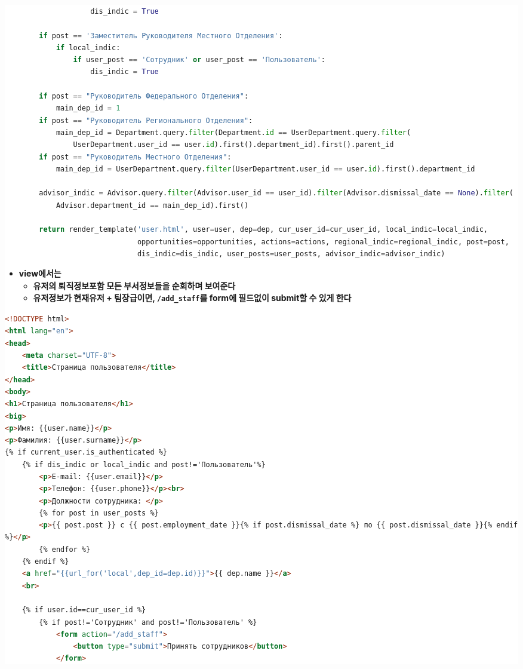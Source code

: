 ```python
                    dis_indic = True

        if post == 'Заместитель Руководителя Местного Отделения':
            if local_indic:
                if user_post == 'Сотрудник' or user_post == 'Пользователь':
                    dis_indic = True

        if post == "Руководитель Федерального Отделения":
            main_dep_id = 1
        if post == "Руководитель Регионального Отделения":
            main_dep_id = Department.query.filter(Department.id == UserDepartment.query.filter(
                UserDepartment.user_id == user.id).first().department_id).first().parent_id
        if post == "Руководитель Местного Отделения":
            main_dep_id = UserDepartment.query.filter(UserDepartment.user_id == user.id).first().department_id

        advisor_indic = Advisor.query.filter(Advisor.user_id == user_id).filter(Advisor.dismissal_date == None).filter(
            Advisor.department_id == main_dep_id).first()

        return render_template('user.html', user=user, dep=dep, cur_user_id=cur_user_id, local_indic=local_indic,
                               opportunities=opportunities, actions=actions, regional_indic=regional_indic, post=post,
                               dis_indic=dis_indic, user_posts=user_posts, advisor_indic=advisor_indic)
```





- **view에서는**
  - **유저의 퇴직정보포함 모든 부서정보들을 순회하며 보여준다**
  - **유저정보가 현재유저 + 팀장급이면, `/add_staff`를 form에 필드없이 submit할 수 있게 한다**

```html
<!DOCTYPE html>
<html lang="en">
<head>
    <meta charset="UTF-8">
    <title>Страница пользователя</title>
</head>
<body>
<h1>Страница пользователя</h1>
<big>
<p>Имя: {{user.name}}</p>
<p>Фамилия: {{user.surname}}</p>
{% if current_user.is_authenticated %}
    {% if dis_indic or local_indic and post!='Пользователь'%}
        <p>E-mail: {{user.email}}</p>
        <p>Телефон: {{user.phone}}</p><br>
        <p>Должности сотрудника: </p>
        {% for post in user_posts %}
        <p>{{ post.post }} c {{ post.employment_date }}{% if post.dismissal_date %} по {{ post.dismissal_date }}{% endif %}</p>
        {% endfor %}
    {% endif %}
    <a href="{{url_for('local',dep_id=dep.id)}}">{{ dep.name }}</a>
    <br>

    {% if user.id==cur_user_id %}
        {% if post!='Сотрудник' and post!='Пользователь' %}
            <form action="/add_staff">
                <button type="submit">Принять сотрудников</button>
            </form>
```